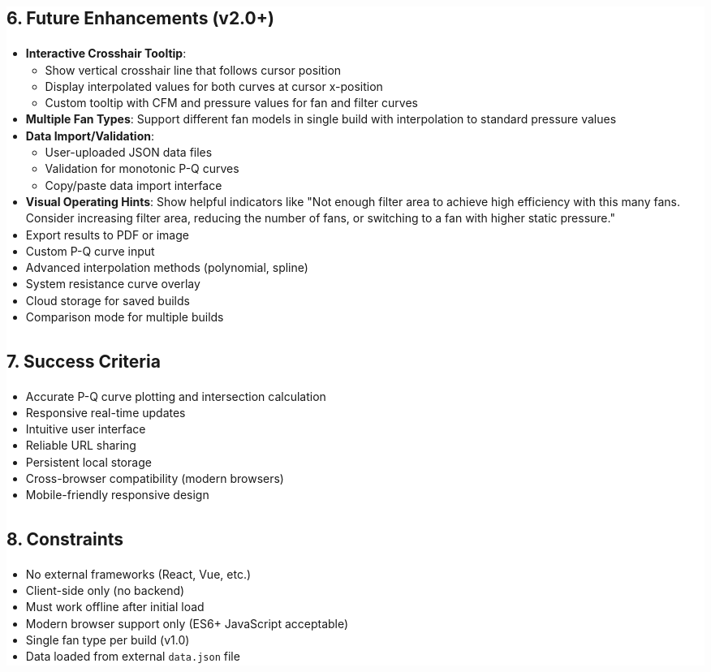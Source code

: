 ## 6. Future Enhancements (v2.0+)

- **Interactive Crosshair Tooltip**: 
  - Show vertical crosshair line that follows cursor position
  - Display interpolated values for both curves at cursor x-position
  - Custom tooltip with CFM and pressure values for fan and filter curves
- **Multiple Fan Types**: Support different fan models in single build with interpolation to standard pressure values
- **Data Import/Validation**: 
  - User-uploaded JSON data files
  - Validation for monotonic P-Q curves
  - Copy/paste data import interface
- **Visual Operating Hints**: Show helpful indicators like "Not enough filter area to achieve high efficiency with this many fans. Consider increasing filter area, reducing the number of fans, or switching to a fan with higher static pressure."
- Export results to PDF or image
- Custom P-Q curve input
- Advanced interpolation methods (polynomial, spline)
- System resistance curve overlay
- Cloud storage for saved builds
- Comparison mode for multiple builds

## 7. Success Criteria

- Accurate P-Q curve plotting and intersection calculation
- Responsive real-time updates
- Intuitive user interface
- Reliable URL sharing
- Persistent local storage
- Cross-browser compatibility (modern browsers)
- Mobile-friendly responsive design

## 8. Constraints

- No external frameworks (React, Vue, etc.)
- Client-side only (no backend)
- Must work offline after initial load
- Modern browser support only (ES6+ JavaScript acceptable)
- Single fan type per build (v1.0)
- Data loaded from external `data.json` file